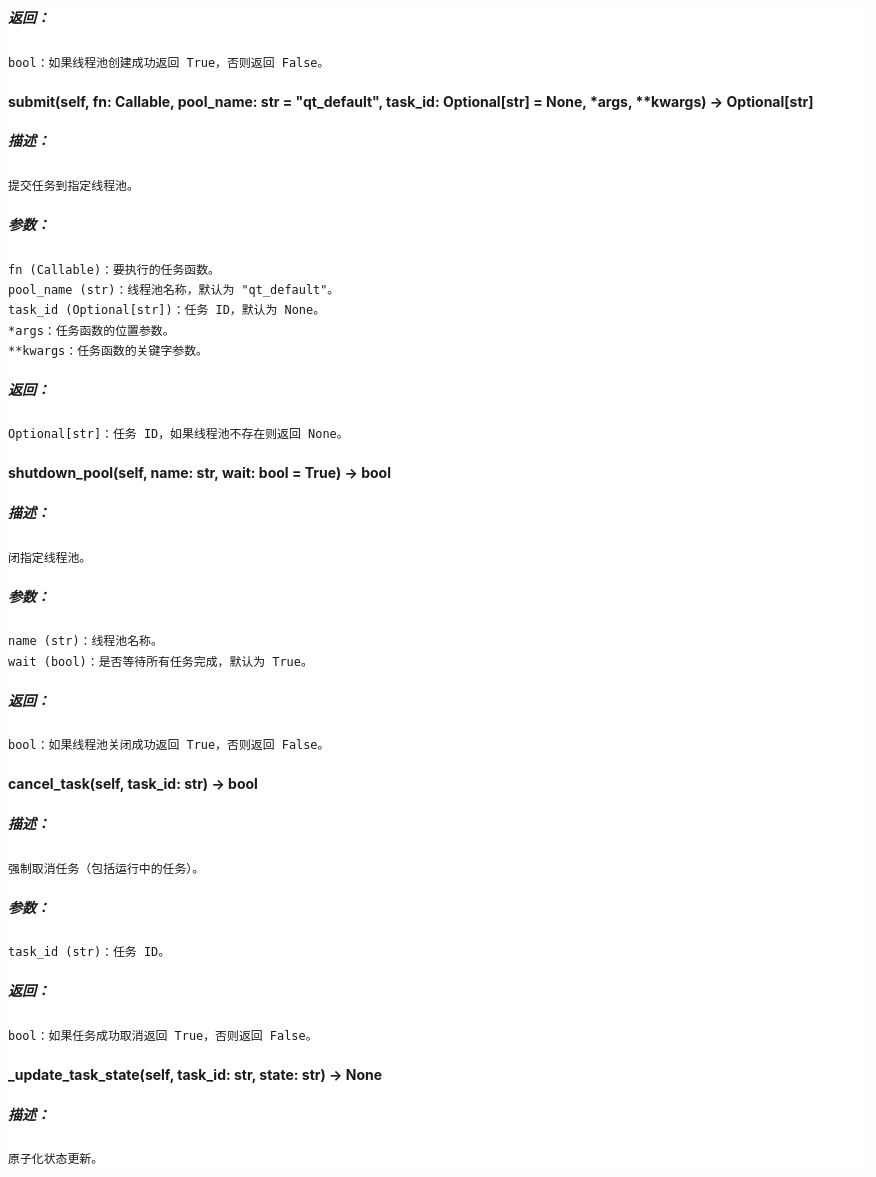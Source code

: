 ##### 返回：

    bool：如果线程池创建成功返回 True，否则返回 False。

#### submit(self, fn: Callable, pool_name: str = "qt_default", task_id: Optional[str] = None, *args, **kwargs) -> Optional[str]

##### 描述：
    提交任务到指定线程池。

##### 参数：

    fn (Callable)：要执行的任务函数。
    pool_name (str)：线程池名称，默认为 "qt_default"。
    task_id (Optional[str])：任务 ID，默认为 None。
    *args：任务函数的位置参数。
    **kwargs：任务函数的关键字参数。

##### 返回：

    Optional[str]：任务 ID，如果线程池不存在则返回 None。

#### shutdown_pool(self, name: str, wait: bool = True) -> bool

##### 描述：
    闭指定线程池。

##### 参数：

    name (str)：线程池名称。
    wait (bool)：是否等待所有任务完成，默认为 True。

##### 返回：

    bool：如果线程池关闭成功返回 True，否则返回 False。

#### cancel_task(self, task_id: str) -> bool

##### 描述：
    强制取消任务（包括运行中的任务）。

##### 参数：

    task_id (str)：任务 ID。

##### 返回：

    bool：如果任务成功取消返回 True，否则返回 False。

#### _update_task_state(self, task_id: str, state: str) -> None

##### 描述：
    原子化状态更新。
